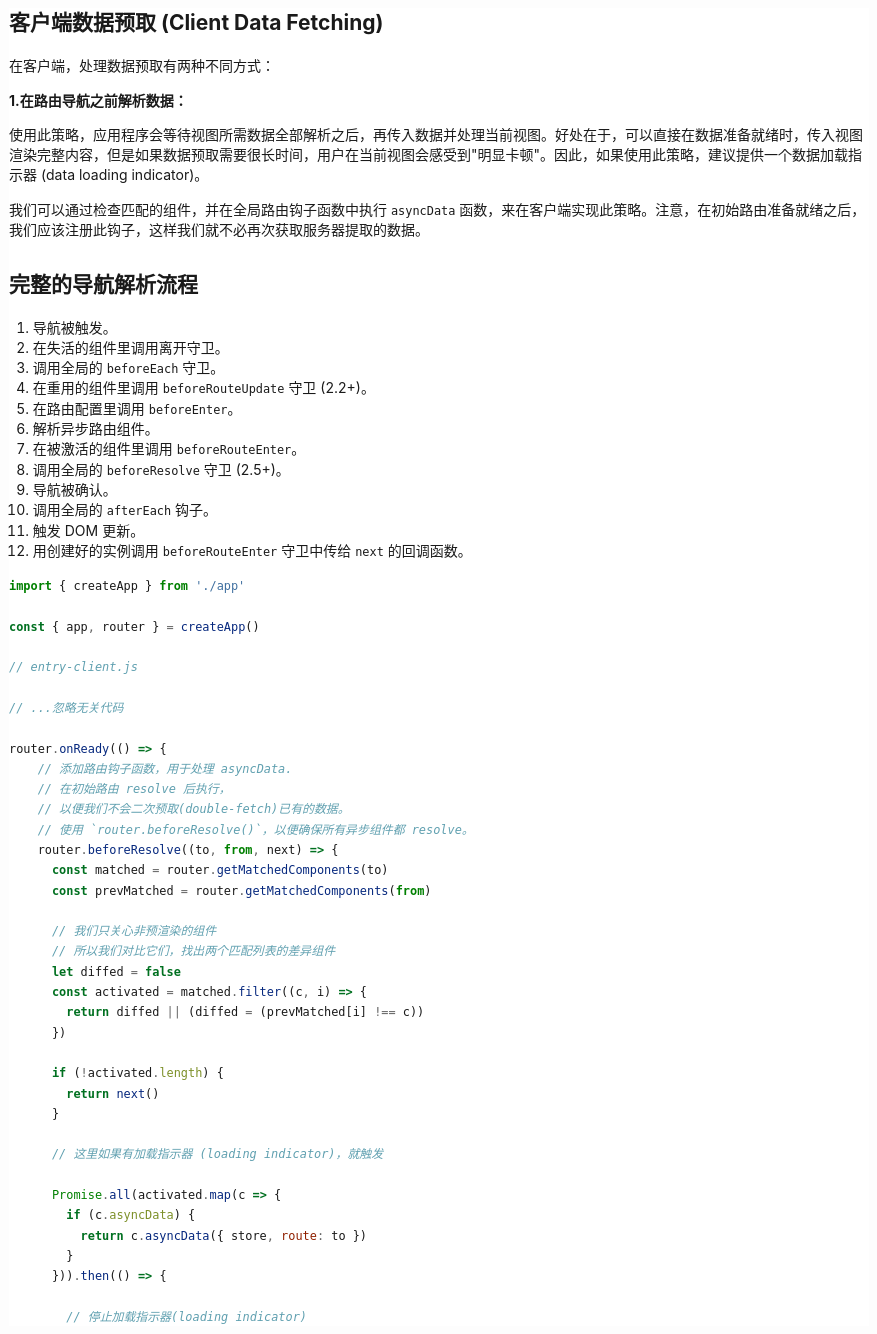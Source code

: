 ## 客户端数据预取 (Client Data Fetching)

 在客户端，处理数据预取有两种不同方式： 

 **1.在路由导航之前解析数据：** 

使用此策略，应用程序会等待视图所需数据全部解析之后，再传入数据并处理当前视图。好处在于，可以直接在数据准备就绪时，传入视图渲染完整内容，但是如果数据预取需要很长时间，用户在当前视图会感受到"明显卡顿"。因此，如果使用此策略，建议提供一个数据加载指示器 (data loading indicator)。

我们可以通过检查匹配的组件，并在全局路由钩子函数中执行 `asyncData` 函数，来在客户端实现此策略。注意，在初始路由准备就绪之后，我们应该注册此钩子，这样我们就不必再次获取服务器提取的数据。



## 完整的导航解析流程

1. 导航被触发。
2. 在失活的组件里调用离开守卫。
3. 调用全局的 `beforeEach` 守卫。
4. 在重用的组件里调用 `beforeRouteUpdate` 守卫 (2.2+)。
5. 在路由配置里调用 `beforeEnter`。
6. 解析异步路由组件。
7. 在被激活的组件里调用 `beforeRouteEnter`。
8. 调用全局的 `beforeResolve` 守卫 (2.5+)。
9. 导航被确认。
10. 调用全局的 `afterEach` 钩子。
11. 触发 DOM 更新。
12. 用创建好的实例调用 `beforeRouteEnter` 守卫中传给 `next` 的回调函数。

```js
import { createApp } from './app'

const { app, router } = createApp()

// entry-client.js

// ...忽略无关代码

router.onReady(() => {
    // 添加路由钩子函数，用于处理 asyncData.
    // 在初始路由 resolve 后执行，
    // 以便我们不会二次预取(double-fetch)已有的数据。
    // 使用 `router.beforeResolve()`，以便确保所有异步组件都 resolve。
    router.beforeResolve((to, from, next) => {
      const matched = router.getMatchedComponents(to)
      const prevMatched = router.getMatchedComponents(from)
  
      // 我们只关心非预渲染的组件
      // 所以我们对比它们，找出两个匹配列表的差异组件
      let diffed = false
      const activated = matched.filter((c, i) => {
        return diffed || (diffed = (prevMatched[i] !== c))
      })
  
      if (!activated.length) {
        return next()
      }
  
      // 这里如果有加载指示器 (loading indicator)，就触发
  
      Promise.all(activated.map(c => {
        if (c.asyncData) {
          return c.asyncData({ store, route: to })
        }
      })).then(() => {
  
        // 停止加载指示器(loading indicator)
```